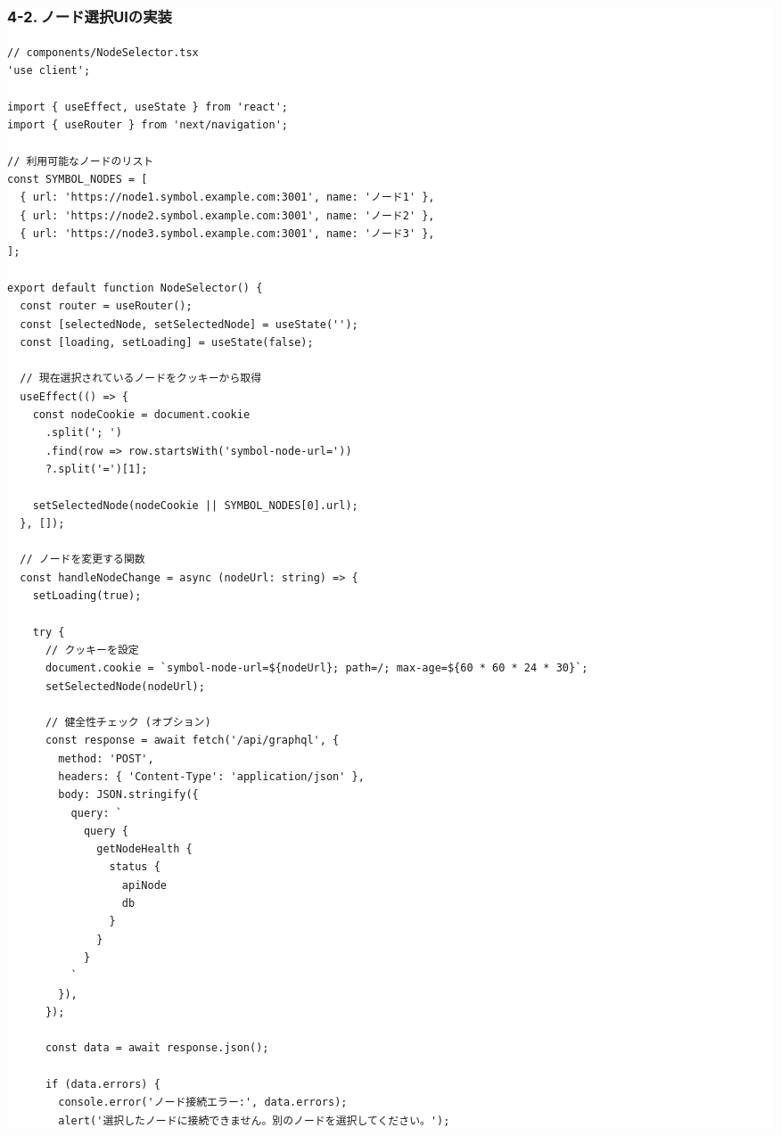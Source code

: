 ### 4-2. ノード選択UIの実装

```tsx
// components/NodeSelector.tsx
'use client';

import { useEffect, useState } from 'react';
import { useRouter } from 'next/navigation';

// 利用可能なノードのリスト
const SYMBOL_NODES = [
  { url: 'https://node1.symbol.example.com:3001', name: 'ノード1' },
  { url: 'https://node2.symbol.example.com:3001', name: 'ノード2' },
  { url: 'https://node3.symbol.example.com:3001', name: 'ノード3' },
];

export default function NodeSelector() {
  const router = useRouter();
  const [selectedNode, setSelectedNode] = useState('');
  const [loading, setLoading] = useState(false);

  // 現在選択されているノードをクッキーから取得
  useEffect(() => {
    const nodeCookie = document.cookie
      .split('; ')
      .find(row => row.startsWith('symbol-node-url='))
      ?.split('=')[1];
    
    setSelectedNode(nodeCookie || SYMBOL_NODES[0].url);
  }, []);

  // ノードを変更する関数
  const handleNodeChange = async (nodeUrl: string) => {
    setLoading(true);
    
    try {
      // クッキーを設定
      document.cookie = `symbol-node-url=${nodeUrl}; path=/; max-age=${60 * 60 * 24 * 30}`;
      setSelectedNode(nodeUrl);
      
      // 健全性チェック (オプション)
      const response = await fetch('/api/graphql', {
        method: 'POST',
        headers: { 'Content-Type': 'application/json' },
        body: JSON.stringify({
          query: `
            query {
              getNodeHealth {
                status {
                  apiNode
                  db
                }
              }
            }
          `
        }),
      });
      
      const data = await response.json();
      
      if (data.errors) {
        console.error('ノード接続エラー:', data.errors);
        alert('選択したノードに接続できません。別のノードを選択してください。');
```